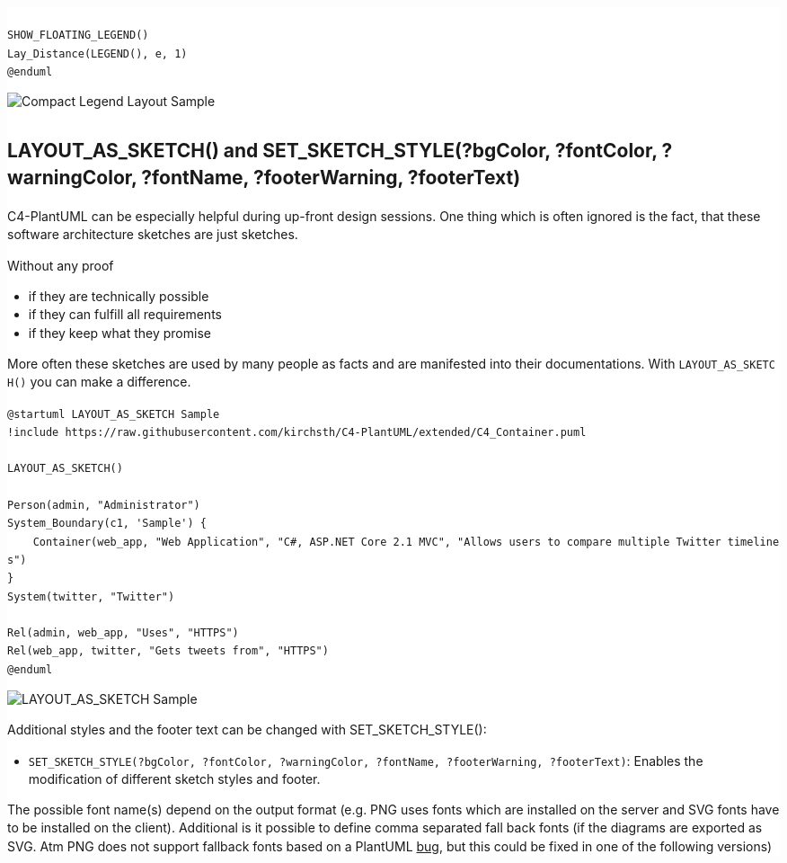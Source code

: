 ```plantuml

SHOW_FLOATING_LEGEND()
Lay_Distance(LEGEND(), e, 1)
@enduml
```

![Compact Legend Layout Sample](https://www.plantuml.com/plantuml/png/LT11JuCm50VmUpz5tQaa2Z7nv6aJS9hWjWoDnwQqBuDO2caVSVlsFhR8nedsz_x_qBnbGELnQ2rFkxPN6da11t265-hK3SXBrVOMs5tZj1qCy1gn3yz9ujLlV6Ym7geXWDUTGt0OwwvDVXglwu1raZuzxAno-FLH972akG53A5CAgyQ1ZtlwBsCxyA5pGjtpnUN8Luk8JIbHqM2wyPS5NH5qxIXKdW92ApJHvSZJMTNCgjbjTMAP7r40JUWRysiwlqspFLYv7zzOaMfbRI0TCHCacf3sS3K2CpCg4y1elL5uPbQ-RR_bQx5TVRvlrhB8r_ac4n6ZrSki2QYS1l6lv_9Zn9RW3Atj3m00 "Compact Legend Layout Sample")

## LAYOUT_AS_SKETCH() and SET_SKETCH_STYLE(?bgColor, ?fontColor, ?warningColor, ?fontName, ?footerWarning, ?footerText)

C4-PlantUML can be especially helpful during up-front design sessions.
One thing which is often ignored is the fact, that these software architecture sketches are just sketches.

Without any proof

- if they are technically possible
- if they can fulfill all requirements
- if they keep what they promise

More often these sketches are used by many people as facts and are manifested into their documentations.
With `LAYOUT_AS_SKETCH()` you can make a difference.

```plantuml
@startuml LAYOUT_AS_SKETCH Sample
!include https://raw.githubusercontent.com/kirchsth/C4-PlantUML/extended/C4_Container.puml

LAYOUT_AS_SKETCH()

Person(admin, "Administrator")
System_Boundary(c1, 'Sample') {
    Container(web_app, "Web Application", "C#, ASP.NET Core 2.1 MVC", "Allows users to compare multiple Twitter timelines")
}
System(twitter, "Twitter")

Rel(admin, web_app, "Uses", "HTTPS")
Rel(web_app, twitter, "Gets tweets from", "HTTPS")
@enduml
```

![LAYOUT_AS_SKETCH Sample](https://www.plantuml.com/plantuml/png/NL1DQzj04BtlhvYw1ylWIhZqr9DLOMgetOfARib9hAL9j6G_bjqHYWdvxnbXnmxPox3ptinxRzQHPA31QDZbTtyETPDNJVLhKnTRgAJn6iKdPLizT0WzaO_Viop8CNrGr0_78M9edIMqbBREP8ygj7saFYk-VIcrj7JOxp9yOhp3ZfjDmMIfB8RKiwGG7pMJXH0bXkXi8ZkZx19c-LHLf239XTb2LAT8Q9eVRh2T3AUaNIrXVhOwNy2p07vNcMJ4OoEzvpt_yGYvzrgrafIpCsuLdvUGLsNwUrFpI43ucgvW_w-Oi5nhDqQO4aOW1npFIwQOGPDYBQX7HOG1I1dKh1NPsyl5NK9daFTSQ0oAlwZVKjri7I9FSjtMTLanQo9TqTkQdqYHlpYL--3C-v4rdvUl-Ge0 "LAYOUT_AS_SKETCH Sample")

Additional styles and the footer text can be changed with SET_SKETCH_STYLE():

- `SET_SKETCH_STYLE(?bgColor, ?fontColor, ?warningColor, ?fontName, ?footerWarning, ?footerText)`:
  Enables the modification of different sketch styles and footer.

The possible font name(s) depend on the output format (e.g. PNG uses fonts which are installed on the server and SVG fonts have to be installed on the client).
Additional is it possible to define comma separated fall back fonts (if the diagrams are exported as SVG. Atm
PNG does not support fallback fonts based on a PlantUML [bug](https://forum.plantuml.net/14842/specify-fall-back-fonts-is-not-working), but this could be fixed in one of the following versions)

